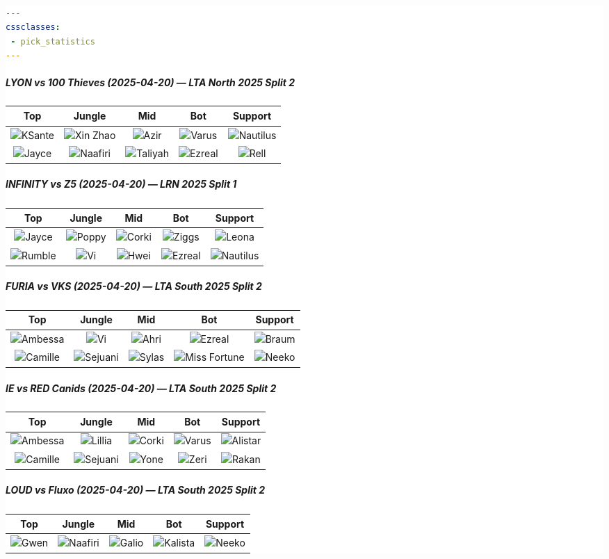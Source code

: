 ```yaml
---
cssclasses:
 - pick_statistics
---
```

##### LYON vs 100 Thieves (2025-04-20) — LTA North 2025 Split 2

| Top | Jungle | Mid | Bot | Support |
|:---:|:------:|:---:|:---:|:-------:|
|<div align="center"><img src="https://gol.gg/_img/champions_icon/KSante.png" width="48"/><span>KSante</span></div>| <div align="center"><img src="https://gol.gg/_img/champions_icon/XinZhao.png" width="48"/><span>Xin Zhao</span></div>| <div align="center"><img src="https://gol.gg/_img/champions_icon/Azir.png" width="48"/><span>Azir</span></div>| <div align="center"><img src="https://gol.gg/_img/champions_icon/Varus.png" width="48"/><span>Varus</span></div>| <div align="center"><img src="https://gol.gg/_img/champions_icon/Nautilus.png" width="48"/><span>Nautilus</span></div>|
|<div align="center"><img src="https://gol.gg/_img/champions_icon/Jayce.png" width="48"/><span>Jayce</span></div>| <div align="center"><img src="https://gol.gg/_img/champions_icon/Naafiri.png" width="48"/><span>Naafiri</span></div>| <div align="center"><img src="https://gol.gg/_img/champions_icon/Taliyah.png" width="48"/><span>Taliyah</span></div>| <div align="center"><img src="https://gol.gg/_img/champions_icon/Ezreal.png" width="48"/><span>Ezreal</span></div>| <div align="center"><img src="https://gol.gg/_img/champions_icon/Rell.png" width="48"/><span>Rell</span></div>|

##### INFINITY vs Z5 (2025-04-20) — LRN 2025 Split 1

| Top | Jungle | Mid | Bot | Support |
|:---:|:------:|:---:|:---:|:-------:|
|<div align="center"><img src="https://gol.gg/_img/champions_icon/Jayce.png" width="48"/><span>Jayce</span></div>| <div align="center"><img src="https://gol.gg/_img/champions_icon/Poppy.png" width="48"/><span>Poppy</span></div>| <div align="center"><img src="https://gol.gg/_img/champions_icon/Corki.png" width="48"/><span>Corki</span></div>| <div align="center"><img src="https://gol.gg/_img/champions_icon/Ziggs.png" width="48"/><span>Ziggs</span></div>| <div align="center"><img src="https://gol.gg/_img/champions_icon/Leona.png" width="48"/><span>Leona</span></div>|
|<div align="center"><img src="https://gol.gg/_img/champions_icon/Rumble.png" width="48"/><span>Rumble</span></div>| <div align="center"><img src="https://gol.gg/_img/champions_icon/Vi.png" width="48"/><span>Vi</span></div>| <div align="center"><img src="https://gol.gg/_img/champions_icon/Hwei.png" width="48"/><span>Hwei</span></div>| <div align="center"><img src="https://gol.gg/_img/champions_icon/Ezreal.png" width="48"/><span>Ezreal</span></div>| <div align="center"><img src="https://gol.gg/_img/champions_icon/Nautilus.png" width="48"/><span>Nautilus</span></div>|

##### FURIA vs VKS (2025-04-20) — LTA South 2025 Split 2

| Top | Jungle | Mid | Bot | Support |
|:---:|:------:|:---:|:---:|:-------:|
|<div align="center"><img src="https://gol.gg/_img/champions_icon/Ambessa.png" width="48"/><span>Ambessa</span></div>| <div align="center"><img src="https://gol.gg/_img/champions_icon/Vi.png" width="48"/><span>Vi</span></div>| <div align="center"><img src="https://gol.gg/_img/champions_icon/Ahri.png" width="48"/><span>Ahri</span></div>| <div align="center"><img src="https://gol.gg/_img/champions_icon/Ezreal.png" width="48"/><span>Ezreal</span></div>| <div align="center"><img src="https://gol.gg/_img/champions_icon/Braum.png" width="48"/><span>Braum</span></div>|
|<div align="center"><img src="https://gol.gg/_img/champions_icon/Camille.png" width="48"/><span>Camille</span></div>| <div align="center"><img src="https://gol.gg/_img/champions_icon/Sejuani.png" width="48"/><span>Sejuani</span></div>| <div align="center"><img src="https://gol.gg/_img/champions_icon/Sylas.png" width="48"/><span>Sylas</span></div>| <div align="center"><img src="https://gol.gg/_img/champions_icon/MissFortune.png" width="48"/><span>Miss Fortune</span></div>| <div align="center"><img src="https://gol.gg/_img/champions_icon/Neeko.png" width="48"/><span>Neeko</span></div>|

##### IE vs RED Canids (2025-04-20) — LTA South 2025 Split 2

| Top | Jungle | Mid | Bot | Support |
|:---:|:------:|:---:|:---:|:-------:|
|<div align="center"><img src="https://gol.gg/_img/champions_icon/Ambessa.png" width="48"/><span>Ambessa</span></div>| <div align="center"><img src="https://gol.gg/_img/champions_icon/Lillia.png" width="48"/><span>Lillia</span></div>| <div align="center"><img src="https://gol.gg/_img/champions_icon/Corki.png" width="48"/><span>Corki</span></div>| <div align="center"><img src="https://gol.gg/_img/champions_icon/Varus.png" width="48"/><span>Varus</span></div>| <div align="center"><img src="https://gol.gg/_img/champions_icon/Alistar.png" width="48"/><span>Alistar</span></div>|
|<div align="center"><img src="https://gol.gg/_img/champions_icon/Camille.png" width="48"/><span>Camille</span></div>| <div align="center"><img src="https://gol.gg/_img/champions_icon/Sejuani.png" width="48"/><span>Sejuani</span></div>| <div align="center"><img src="https://gol.gg/_img/champions_icon/Yone.png" width="48"/><span>Yone</span></div>| <div align="center"><img src="https://gol.gg/_img/champions_icon/Zeri.png" width="48"/><span>Zeri</span></div>| <div align="center"><img src="https://gol.gg/_img/champions_icon/Rakan.png" width="48"/><span>Rakan</span></div>|

##### LOUD vs Fluxo (2025-04-20) — LTA South 2025 Split 2

| Top | Jungle | Mid | Bot | Support |
|:---:|:------:|:---:|:---:|:-------:|
|<div align="center"><img src="https://gol.gg/_img/champions_icon/Gwen.png" width="48"/><span>Gwen</span></div>| <div align="center"><img src="https://gol.gg/_img/champions_icon/Naafiri.png" width="48"/><span>Naafiri</span></div>| <div align="center"><img src="https://gol.gg/_img/champions_icon/Galio.png" width="48"/><span>Galio</span></div>| <div align="center"><img src="https://gol.gg/_img/champions_icon/Kalista.png" width="48"/><span>Kalista</span></div>| <div align="center"><img src="https://gol.gg/_img/champions_icon/Neeko.png" width="48"/><span>Neeko</span></div>|